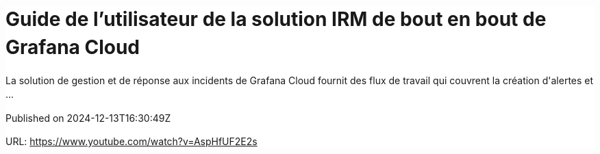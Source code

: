 # Guide de l’utilisateur de la solution IRM de bout en bout de Grafana Cloud

La solution de gestion et de réponse aux incidents de Grafana Cloud fournit des flux de travail qui couvrent la création d'alertes et ...

Published on 2024-12-13T16:30:49Z

URL: https://www.youtube.com/watch?v=AspHfUF2E2s
